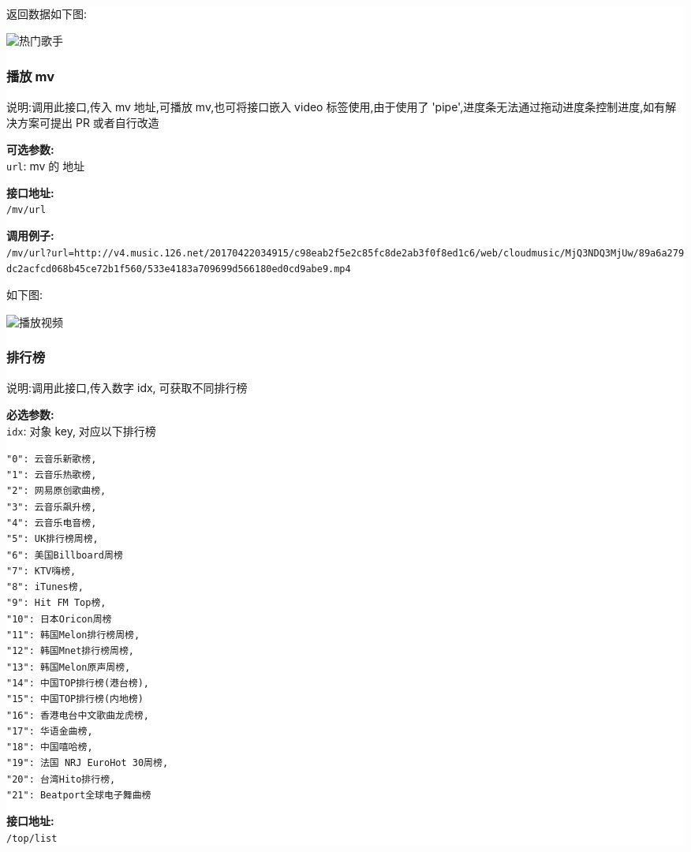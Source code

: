 返回数据如下图: 

![热门歌手](https://raw.githubusercontent.com/Binaryify/NeteaseCloudMusicApi/master/static/mv.png)


### 播放 mv
说明:调用此接口,传入 mv 地址,可播放 mv,也可将接口嵌入 video 标签使用,由于使用了 'pipe',进度条无法通过拖动进度条控制进度,如有解决方案可提出 PR 或者自行改造  
 
**可选参数:**  
`url`: mv 的 地址

**接口地址:**  
`/mv/url`  

**调用例子:**  
`/mv/url?url=http://v4.music.126.net/20170422034915/c98eab2f5e2c85fc8de2ab3f0f8ed1c6/web/cloudmusic/MjQ3NDQ3MjUw/89a6a279dc2acfcd068b45ce72b1f560/533e4183a709699d566180ed0cd9abe9.mp4`  

如下图: 

![播放视频](https://raw.githubusercontent.com/Binaryify/NeteaseCloudMusicApi/master/static/play_mv.png)


### 排行榜
说明:调用此接口,传入数字 idx, 可获取不同排行榜

**必选参数:**   
`idx`:  对象 key, 对应以下排行榜  

```
"0": 云音乐新歌榜,   
"1": 云音乐热歌榜,  
"2": 网易原创歌曲榜,  
"3": 云音乐飙升榜,  
"4": 云音乐电音榜,  
"5": UK排行榜周榜,  
"6": 美国Billboard周榜  
"7": KTV嗨榜,  
"8": iTunes榜,  
"9": Hit FM Top榜,  
"10": 日本Oricon周榜  
"11": 韩国Melon排行榜周榜,  
"12": 韩国Mnet排行榜周榜,  
"13": 韩国Melon原声周榜,  
"14": 中国TOP排行榜(港台榜),  
"15": 中国TOP排行榜(内地榜)  
"16": 香港电台中文歌曲龙虎榜,  
"17": 华语金曲榜,  
"18": 中国嘻哈榜,  
"19": 法国 NRJ EuroHot 30周榜,  
"20": 台湾Hito排行榜,  
"21": Beatport全球电子舞曲榜 
``` 

**接口地址:**  
`/top/list`  
